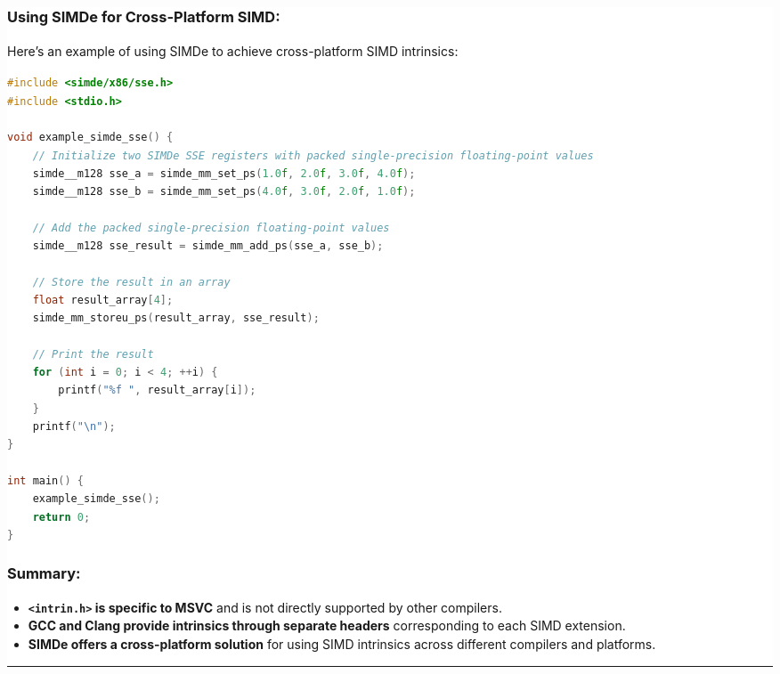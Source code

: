 ### **Using SIMDe for Cross-Platform SIMD**:
Here’s an example of using SIMDe to achieve cross-platform SIMD intrinsics:

```cpp
#include <simde/x86/sse.h>
#include <stdio.h>

void example_simde_sse() {
    // Initialize two SIMDe SSE registers with packed single-precision floating-point values
    simde__m128 sse_a = simde_mm_set_ps(1.0f, 2.0f, 3.0f, 4.0f);
    simde__m128 sse_b = simde_mm_set_ps(4.0f, 3.0f, 2.0f, 1.0f);

    // Add the packed single-precision floating-point values
    simde__m128 sse_result = simde_mm_add_ps(sse_a, sse_b);

    // Store the result in an array
    float result_array[4];
    simde_mm_storeu_ps(result_array, sse_result);

    // Print the result
    for (int i = 0; i < 4; ++i) {
        printf("%f ", result_array[i]);
    }
    printf("\n");
}

int main() {
    example_simde_sse();
    return 0;
}
```

### **Summary**:
- **`<intrin.h>` is specific to MSVC** and is not directly supported by other compilers.
- **GCC and Clang provide intrinsics through separate headers** corresponding to each SIMD extension.
- **SIMDe offers a cross-platform solution** for using SIMD intrinsics across different compilers and platforms.

---
